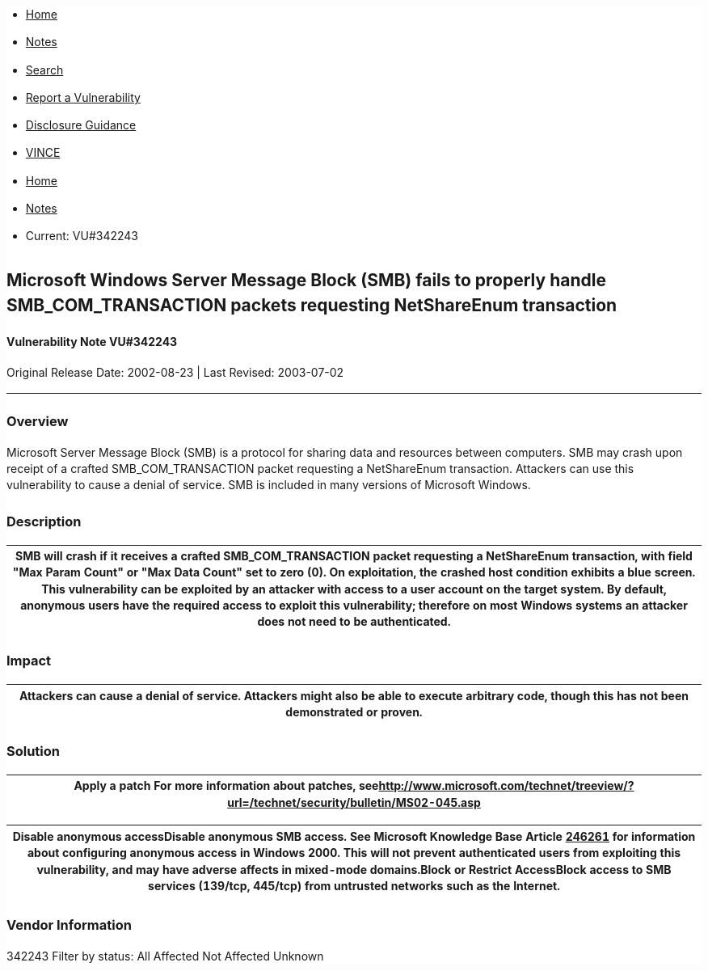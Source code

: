 * [Home](/vuls/)
* [Notes](/vuls/bypublished/desc/)
* [Search](/vuls/search/)
* [Report a Vulnerability](/vuls/report/)
* [Disclosure Guidance](/vuls/guidance/)
* [VINCE](/vince/)

* [Home](/vuls/)
* [Notes](/vuls/bypublished/desc/)
* Current:  VU#342243

## Microsoft Windows Server Message Block (SMB) fails to properly handle SMB\_COM\_TRANSACTION packets requesting NetShareEnum transaction

#### Vulnerability Note VU#342243

Original Release Date: 2002-08-23 | Last Revised: 2003-07-02

---

### Overview

Microsoft Server Message Block (SMB) is a protocol for sharing data and resources between computers. SMB may crash upon receipt of a crafted SMB\_COM\_TRANSACTION packet requesting a NetShareEnum transaction. Attackers can use this vulnerability to cause a denial of service. SMB is included in many versions of Microsoft Windows.

### Description

| SMB will crash if it receives a crafted SMB\_COM\_TRANSACTION packet requesting a NetShareEnum transaction, with field "Max Param Count" or "Max Data Count" set to zero (0). On exploitation, the crashed host condition exhibits a blue screen. This vulnerability can be exploited by an attacker with access to a user account on the target system. By default, anonymous users have the required access to exploit this vulnerability; therefore on most Windows systems an attacker does not need to be authenticated. |
| --- |

### Impact

| Attackers can cause a denial of service. Attackers might also be able to execute arbitrary code, though this has not been demonstrated or proven. |
| --- |

### Solution

| **Apply a patch**  For more information about patches, see<http://www.microsoft.com/technet/treeview/?url=/technet/security/bulletin/MS02-045.asp> |
| --- |

| **Disable anonymous access**Disable anonymous SMB access. See Microsoft Knowledge Base Article [246261](http://support.microsoft.com/support/kb/articles/Q246/2/61.asp) for information about configuring anonymous access in Windows 2000. This will not prevent authenticated users from exploiting this vulnerability, and may have adverse affects in mixed-mode domains.**Block or Restrict Access**Block access to SMB services (139/tcp, 445/tcp) from untrusted networks such as the Internet. |
| --- |

### Vendor Information

342243
Filter by status:
All
Affected
Not Affected
Unknown

